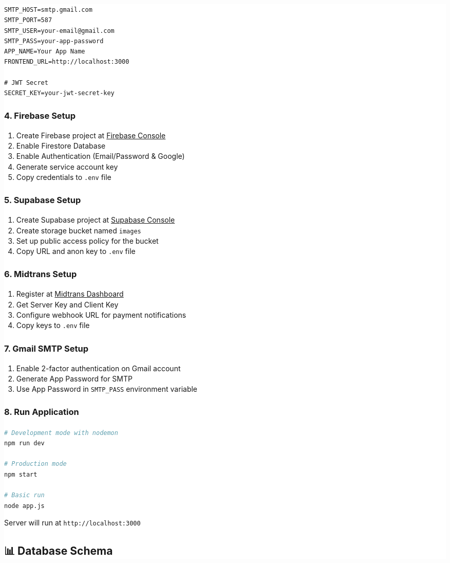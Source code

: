 ```env
SMTP_HOST=smtp.gmail.com
SMTP_PORT=587
SMTP_USER=your-email@gmail.com
SMTP_PASS=your-app-password
APP_NAME=Your App Name
FRONTEND_URL=http://localhost:3000

# JWT Secret
SECRET_KEY=your-jwt-secret-key
```

### 4. Firebase Setup
1. Create Firebase project at [Firebase Console](https://console.firebase.google.com/)
2. Enable Firestore Database
3. Enable Authentication (Email/Password & Google)
4. Generate service account key
5. Copy credentials to `.env` file

### 5. Supabase Setup
1. Create Supabase project at [Supabase Console](https://supabase.com/)
2. Create storage bucket named `images`
3. Set up public access policy for the bucket
4. Copy URL and anon key to `.env` file

### 6. Midtrans Setup
1. Register at [Midtrans Dashboard](https://dashboard.midtrans.com/)
2. Get Server Key and Client Key
3. Configure webhook URL for payment notifications
4. Copy keys to `.env` file

### 7. Gmail SMTP Setup
1. Enable 2-factor authentication on Gmail account
2. Generate App Password for SMTP
3. Use App Password in `SMTP_PASS` environment variable

### 8. Run Application
```bash
# Development mode with nodemon
npm run dev

# Production mode
npm start

# Basic run
node app.js
```

Server will run at `http://localhost:3000`

## 📊 Database Schema
